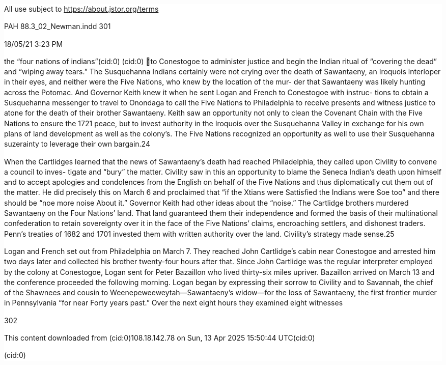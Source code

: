 All use subject to https://about.jstor.org/terms

PAH 88.3_02_Newman.indd   301

18/05/21   3:23 PM

the “four nations of indians”(cid:0)
(cid:0)
to Conestogoe to administer justice and begin the Indian ritual of “covering 
the dead” and “wiping away tears.” The Susquehanna Indians certainly were 
not crying over the death of Sawantaeny, an Iroquois interloper in their eyes, 
and neither were the Five Nations, who knew by the location of the mur-
der that Sawantaeny was likely hunting across the Potomac. And Governor 
Keith knew it when he sent Logan and French to Conestogoe with instruc-
tions to obtain a Susquehanna messenger to travel to Onondaga to call the 
Five Nations to Philadelphia to receive presents and witness justice to atone 
for  the  death  of  their  brother  Sawantaeny.  Keith  saw  an  opportunity  not 
only to clean the Covenant Chain with the Five Nations to ensure the 1721 
peace, but to invest authority in the Iroquois over the Susquehanna Valley in 
exchange for his own plans of land development as well as the colony’s. The 
Five  Nations  recognized  an  opportunity  as  well  to  use  their  Susquehanna 
suzerainty to leverage their own bargain.24

When  the  Cartlidges  learned  that  the  news  of  Sawantaeny’s  death  had 
reached Philadelphia, they called upon Civility to convene a council to inves-
tigate and “bury” the matter. Civility saw in this an opportunity to blame the 
Seneca Indian’s death upon himself and to accept apologies and condolences 
from the English on behalf of the Five Nations and thus diplomatically cut 
them out of the matter. He did precisely this on March 6 and proclaimed 
that “if the Xtians were Sattisfied the Indians were Soe too” and there should 
be  “noe  more  noise  About  it.”  Governor  Keith  had  other  ideas  about  the 
“noise.” The Cartlidge brothers murdered Sawantaeny on the Four Nations’ 
land. That land guaranteed them their independence and formed the basis of 
their multinational confederation to retain sovereignty over it in the face of 
the Five Nations’ claims, encroaching settlers, and dishonest traders. Penn’s 
treaties of 1682 and 1701 invested them with written authority over the land. 
Civility’s strategy made sense.25

Logan and French set out from Philadelphia on March 7. They reached 
John  Cartlidge’s  cabin  near  Conestogoe  and  arrested  him  two  days  later 
and collected his brother twenty-four hours after that. Since John Cartlidge 
was  the  regular  interpreter  employed  by  the  colony  at  Conestogoe,  Logan 
sent for Peter Bazaillon who lived thirty-six miles upriver. Bazaillon arrived 
on  March  13  and  the  conference  proceeded  the  following  morning.  Logan 
began  by  expressing  their  sorrow  to  Civility  and  to  Savannah,  the  chief  of 
the Shawnees and cousin to Weenepeweeweytah—Sawantaeny’s widow—for 
the  loss  of  Sawantaeny,  the  first  frontier  murder  in  Pennsylvania  “for  near 
Forty years past.” Over the next eight hours they examined eight witnesses 

302

This content downloaded from 
(cid:0)108.18.142.78 on Sun, 13 Apr 2025 15:50:44 UTC(cid:0)

(cid:0) 
